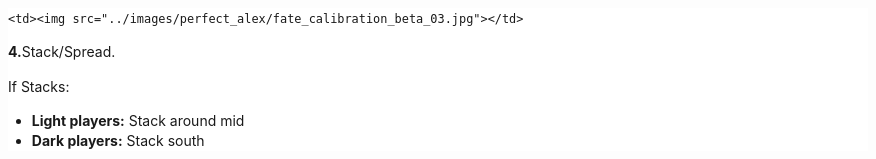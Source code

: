 	<td><img src="../images/perfect_alex/fate_calibration_beta_03.jpg"></td>
  </tr>
  <tr>
    <td><p><b>4.</b>Stack/Spread.</p><p>If Stacks:</p><ul><li><b>Light players:</b> Stack around mid</li><li><b>Dark players:</b> Stack south</li></ul></td>